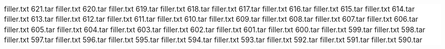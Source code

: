 filler.txt
621.tar
filler.txt
620.tar
filler.txt
619.tar
filler.txt
618.tar
filler.txt
617.tar
filler.txt
616.tar
filler.txt
615.tar
filler.txt
614.tar
filler.txt
613.tar
filler.txt
612.tar
filler.txt
611.tar
filler.txt
610.tar
filler.txt
609.tar
filler.txt
608.tar
filler.txt
607.tar
filler.txt
606.tar
filler.txt
605.tar
filler.txt
604.tar
filler.txt
603.tar
filler.txt
602.tar
filler.txt
601.tar
filler.txt
600.tar
filler.txt
599.tar
filler.txt
598.tar
filler.txt
597.tar
filler.txt
596.tar
filler.txt
595.tar
filler.txt
594.tar
filler.txt
593.tar
filler.txt
592.tar
filler.txt
591.tar
filler.txt
590.tar